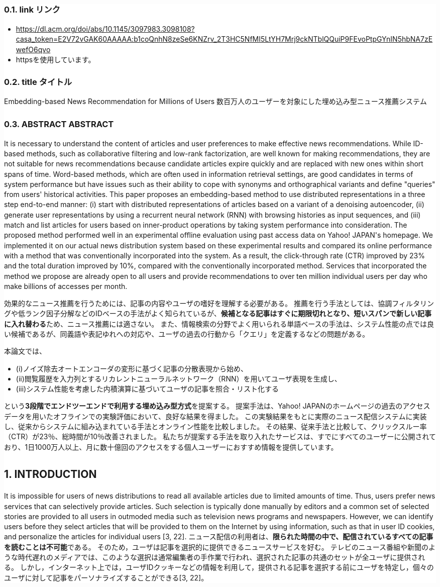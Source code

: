 ### 0.1. link リンク

- https://dl.acm.org/doi/abs/10.1145/3097983.3098108?casa_token=E2V72vGAK60AAAAA:b1coQnhN8zeSe6KNZrv_2T3HC5NfMI5LtYH7Mrj9ckNTblQQuiP9FEvoPtpGYnIN5hbNA7zEwefO6qvo
- httpsを使用しています。

### 0.2. title タイトル

Embedding-based News Recommendation for Millions of Users
数百万人のユーザーを対象にした埋め込み型ニュース推薦システム

### 0.3. ABSTRACT ABSTRACT

It is necessary to understand the content of articles and user preferences to make effective news recommendations. While ID-based methods, such as collaborative filtering and low-rank factorization, are well known for making recommendations, they are not suitable for news recommendations because candidate articles expire quickly and are replaced with new ones within short spans of time. Word-based methods, which are often used in information retrieval settings, are good candidates in terms of system performance but have issues such as their ability to cope with synonyms and orthographical variants and define "queries" from users' historical activities. This paper proposes an embedding-based method to use distributed representations in a three step end-to-end manner: (i) start with distributed representations of articles based on a variant of a denoising autoencoder, (ii) generate user representations by using a recurrent neural network (RNN) with browsing histories as input sequences, and (iii) match and list articles for users based on inner-product operations by taking system performance into consideration. The proposed method performed well in an experimental offline evaluation using past access data on Yahoo! JAPAN's homepage. We implemented it on our actual news distribution system based on these experimental results and compared its online performance with a method that was conventionally incorporated into the system. As a result, the click-through rate (CTR) improved by 23% and the total duration improved by 10%, compared with the conventionally incorporated method. Services that incorporated the method we propose are already open to all users and provide recommendations to over ten million individual users per day who make billions of accesses per month.

効果的なニュース推薦を行うためには、記事の内容やユーザの嗜好を理解する必要がある。 推薦を行う手法としては、協調フィルタリングや低ランク因子分解などのIDベースの手法がよく知られているが、**候補となる記事はすぐに期限切れとなり、短いスパンで新しい記事に入れ替わる**ため、ニュース推薦には適さない。 また、情報検索の分野でよく用いられる単語ベースの手法は、システム性能の点では良い候補であるが、同義語や表記ゆれへの対応や、ユーザの過去の行動から「クエリ」を定義するなどの問題がある。

本論文では、

- (i)ノイズ除去オートエンコーダの変形に基づく記事の分散表現から始め、
- (ii)閲覧履歴を入力列とするリカレントニューラルネットワーク（RNN）を用いてユーザ表現を生成し、
- (iii)システム性能を考慮した内積演算に基づいてユーザの記事を照合・リスト化する

という**3段階でエンドツーエンドで利用する埋め込み型方式**を提案する。 提案手法は、Yahoo! JAPANのホームページの過去のアクセスデータを用いたオフラインでの実験評価において、良好な結果を得ました。 この実験結果をもとに実際のニュース配信システムに実装し、従来からシステムに組み込まれている手法とオンライン性能を比較しました。 その結果、従来手法と比較して、クリックスルー率（CTR）が23％、総時間が10％改善されました。 私たちが提案する手法を取り入れたサービスは、すでにすべてのユーザーに公開されており、1日1000万人以上、月に数十億回のアクセスをする個人ユーザーにおすすめ情報を提供しています。

## 1. INTRODUCTION

It is impossible for users of news distributions to read all available articles due to limited amounts of time. Thus, users prefer news services that can selectively provide articles. Such selection is typically done manually by editors and a common set of selected stories are provided to all users in outmoded media such as television news programs and newspapers. However, we can identify users before they select articles that will be provided to them on the Internet by using information, such as that in user ID cookies, and personalize the articles for individual users [3, 22].
ニュース配信の利用者は、**限られた時間の中で、配信されているすべての記事を読むことは不可能**である。 そのため，ユーザは記事を選択的に提供できるニュースサービスを好む。 テレビのニュース番組や新聞のような時代遅れのメディアでは、このような選択は通常編集者の手作業で行われ、選択された記事の共通のセットが全ユーザに提供される。 しかし，インターネット上では，ユーザIDクッキーなどの情報を利用して，提供される記事を選択する前にユーザを特定し，個々のユーザに対して記事をパーソナライズすることができる[3, 22]。
